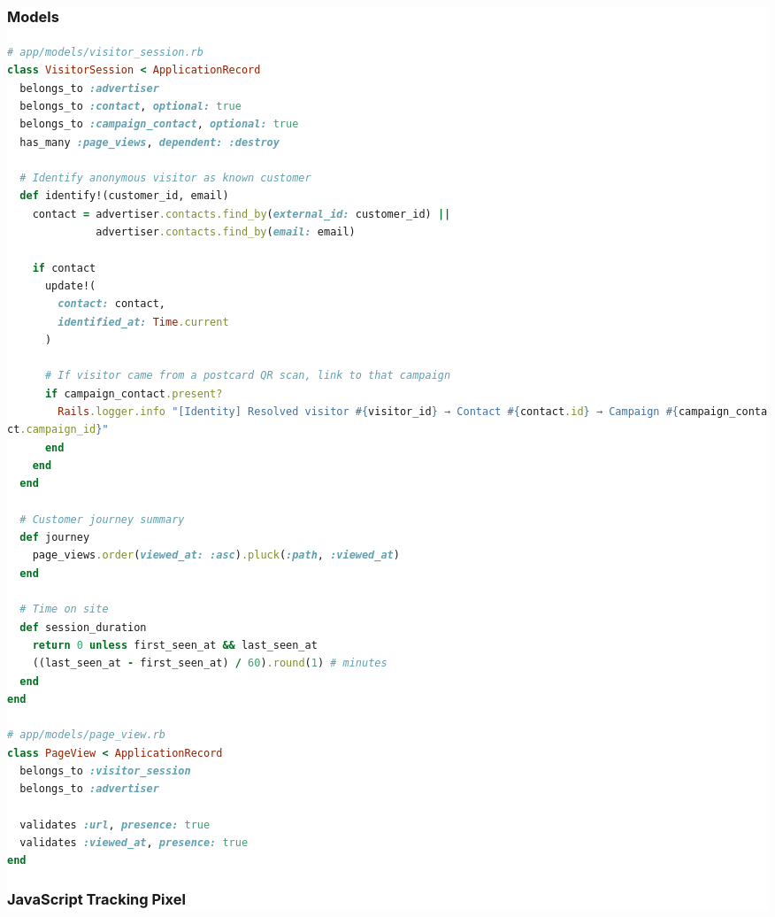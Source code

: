 ### Models

```ruby
# app/models/visitor_session.rb
class VisitorSession < ApplicationRecord
  belongs_to :advertiser
  belongs_to :contact, optional: true
  belongs_to :campaign_contact, optional: true
  has_many :page_views, dependent: :destroy
  
  # Identify anonymous visitor as known customer
  def identify!(customer_id, email)
    contact = advertiser.contacts.find_by(external_id: customer_id) ||
              advertiser.contacts.find_by(email: email)
    
    if contact
      update!(
        contact: contact,
        identified_at: Time.current
      )
      
      # If visitor came from a postcard QR scan, link to that campaign
      if campaign_contact.present?
        Rails.logger.info "[Identity] Resolved visitor #{visitor_id} → Contact #{contact.id} → Campaign #{campaign_contact.campaign_id}"
      end
    end
  end
  
  # Customer journey summary
  def journey
    page_views.order(viewed_at: :asc).pluck(:path, :viewed_at)
  end
  
  # Time on site
  def session_duration
    return 0 unless first_seen_at && last_seen_at
    ((last_seen_at - first_seen_at) / 60).round(1) # minutes
  end
end

# app/models/page_view.rb
class PageView < ApplicationRecord
  belongs_to :visitor_session
  belongs_to :advertiser
  
  validates :url, presence: true
  validates :viewed_at, presence: true
end
```

### JavaScript Tracking Pixel

